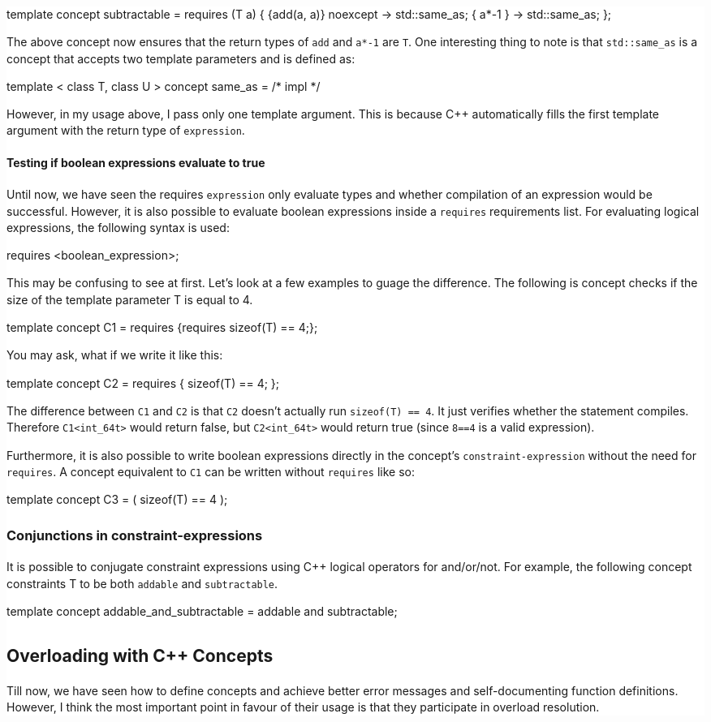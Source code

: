 template <typename T>
concept subtractable = requires (T a) { 
  {add<T>(a, a)} noexcept -> std::same_as<T>; 
  { a*-1 } -> std::same_as<T>;
};

The above concept now ensures that the return types of `add` and `a*-1` are `T`. One interesting thing to note is that `std::same_as` is a concept that accepts two template parameters and is defined as:

template < class T, class U >
concept same_as = /* impl */

However, in my usage above, I pass only one template argument. This is because C++ automatically fills the first template argument with the return type of `expression`.

#### Testing if boolean expressions evaluate to true

Until now, we have seen the requires `expression` only evaluate types and whether compilation of an expression would be successful. However, it is also possible to evaluate boolean expressions inside a `requires` requirements list. For evaluating logical expressions, the following syntax is used:

requires <boolean_expression>;

This may be confusing to see at first. Let’s look at a few examples to guage the difference. The following is concept checks if the size of the template parameter T is equal to 4.

template <typename T>
concept C1 = requires {requires sizeof(T) == 4;};

You may ask, what if we write it like this:  

template <typename T>
concept C2 = requires { sizeof(T) == 4; };

The difference between `C1` and `C2` is that `C2` doesn’t actually run `sizeof(T) == 4`. It just verifies whether the statement compiles. Therefore `C1<int_64t>` would return false, but `C2<int_64t>` would return true (since `8==4` is a valid expression).

Furthermore, it is also possible to write boolean expressions directly in the concept’s `constraint-expression` without the need for `requires`. A concept equivalent to `C1` can be written without `requires` like so:  

template <typename T>
concept C3 = ( sizeof(T) == 4 );

### Conjunctions in constraint-expressions

It is possible to conjugate constraint expressions using C++ logical operators for and/or/not. For example, the following concept constraints T to be both `addable` and `subtractable`.

template <typename T>
concept addable_and_subtractable = addable<T> and subtractable<T>;

## Overloading with C++ Concepts

Till now, we have seen how to define concepts and achieve better error messages and self-documenting function definitions. However, I think the most important point in favour of their usage is that they participate in overload resolution.

